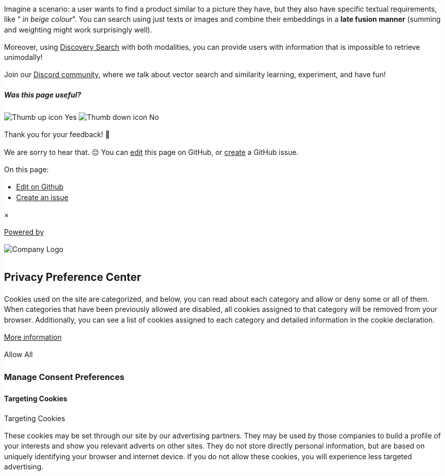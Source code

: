 Imagine a scenario: a user wants to find a product similar to a picture they have, but they also have specific textual requirements, like “ _in beige colour_”. You can search using just texts or images and combine their embeddings in a **late fusion manner** (summing and weighting might work surprisingly well).

Moreover, using [Discovery Search](https://qdrant.tech/articles/discovery-search/) with both modalities, you can provide users with information that is impossible to retrieve unimodally!

Join our [Discord community](https://qdrant.to/discord), where we talk about vector search and similarity learning, experiment, and have fun!

##### Was this page useful?

![Thumb up icon](https://qdrant.tech/icons/outline/thumb-up.svg)
Yes
![Thumb down icon](https://qdrant.tech/icons/outline/thumb-down.svg)
No

Thank you for your feedback! 🙏

We are sorry to hear that. 😔 You can [edit](https://qdrant.tech/github.com/qdrant/landing_page/tree/master/qdrant-landing/content/documentation/multimodal-search.md) this page on GitHub, or [create](https://github.com/qdrant/landing_page/issues/new/choose) a GitHub issue.

On this page:

- [Edit on Github](https://github.com/qdrant/landing_page/tree/master/qdrant-landing/content/documentation/multimodal-search.md)
- [Create an issue](https://github.com/qdrant/landing_page/issues/new/choose)

×

[Powered by](https://qdrant.tech/)

![Company Logo](https://cdn.cookielaw.org/logos/static/ot_company_logo.png)

## Privacy Preference Center

Cookies used on the site are categorized, and below, you can read about each category and allow or deny some or all of them. When categories that have been previously allowed are disabled, all cookies assigned to that category will be removed from your browser.
Additionally, you can see a list of cookies assigned to each category and detailed information in the cookie declaration.


[More information](https://qdrant.tech/legal/privacy-policy/#cookies-and-web-beacons)

Allow All

### Manage Consent Preferences

#### Targeting Cookies

Targeting Cookies

These cookies may be set through our site by our advertising partners. They may be used by those companies to build a profile of your interests and show you relevant adverts on other sites. They do not store directly personal information, but are based on uniquely identifying your browser and internet device. If you do not allow these cookies, you will experience less targeted advertising.
